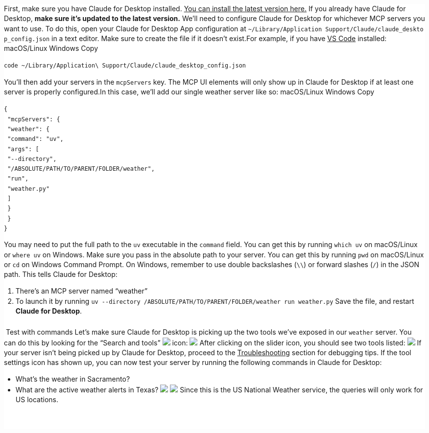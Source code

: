 First, make sure you have Claude for Desktop installed. [You can install the latest version here.](https://claude.ai/download) If you already have Claude for Desktop, **make sure it’s updated to the latest version.** We’ll need to configure Claude for Desktop for whichever MCP servers you want to use. To do this, open your Claude for Desktop App configuration at `~/Library/Application Support/Claude/claude_desktop_config.json` in a text editor. Make sure to create the file if it doesn’t exist.For example, if you have [VS Code](https://code.visualstudio.com/) installed:
macOS/Linux
Windows
Copy
```
code ~/Library/Application\ Support/Claude/claude_desktop_config.json
```
You’ll then add your servers in the `mcpServers` key. The MCP UI elements will only show up in Claude for Desktop if at least one server is properly configured.In this case, we’ll add our single weather server like so:
macOS/Linux
Windows
Copy
```
{
 "mcpServers": {
 "weather": {
 "command": "uv",
 "args": [
 "--directory",
 "/ABSOLUTE/PATH/TO/PARENT/FOLDER/weather",
 "run",
 "weather.py"
 ]
 }
 }
}
```
You may need to put the full path to the `uv` executable in the `command` field. You can get this by running `which uv` on macOS/Linux or `where uv` on Windows.
Make sure you pass in the absolute path to your server. You can get this by running `pwd` on macOS/Linux or `cd` on Windows Command Prompt. On Windows, remember to use double backslashes (`\\`) or forward slashes (`/`) in the JSON path.
This tells Claude for Desktop:
 1. There’s an MCP server named “weather”
 2. To launch it by running `uv --directory /ABSOLUTE/PATH/TO/PARENT/FOLDER/weather run weather.py`
Save the file, and restart **Claude for Desktop**.
### 
[​](#test-with-commands)
Test with commands
Let’s make sure Claude for Desktop is picking up the two tools we’ve exposed in our `weather` server. You can do this by looking for the “Search and tools” ![](https://mintcdn.com/mcp/4ZXF1PrDkEaJvXpn/images/claude-desktop-mcp-slider.svg?fit=max&auto=format&n=4ZXF1PrDkEaJvXpn&q=85&s=2742ec3fb97067e8591e68546c90221e) icon:
![](https://mintcdn.com/mcp/4ZXF1PrDkEaJvXpn/images/visual-indicator-mcp-tools.png?fit=max&auto=format&n=4ZXF1PrDkEaJvXpn&q=85&s=dee15f1044586f26f7c8f489d1b1bea1)
After clicking on the slider icon, you should see two tools listed:
![](https://mintcdn.com/mcp/4ZXF1PrDkEaJvXpn/images/available-mcp-tools.png?fit=max&auto=format&n=4ZXF1PrDkEaJvXpn&q=85&s=040f7b6ec62f24b8fa0aaf4c5cab2d29)
If your server isn’t being picked up by Claude for Desktop, proceed to the [Troubleshooting](#troubleshooting) section for debugging tips. If the tool settings icon has shown up, you can now test your server by running the following commands in Claude for Desktop:
 * What’s the weather in Sacramento?
 * What are the active weather alerts in Texas?
![](https://mintcdn.com/mcp/4ZXF1PrDkEaJvXpn/images/current-weather.png?fit=max&auto=format&n=4ZXF1PrDkEaJvXpn&q=85&s=dce7b2f8a06c20ba358e4bd2e75fa4c7)
![](https://mintcdn.com/mcp/4ZXF1PrDkEaJvXpn/images/weather-alerts.png?fit=max&auto=format&n=4ZXF1PrDkEaJvXpn&q=85&s=c4762bf2bd84a8781846d2965af3e4a4)
Since this is the US National Weather service, the queries will only work for US locations.
## 
[​](#what%E2%80%99s-happening-under-the-hood)